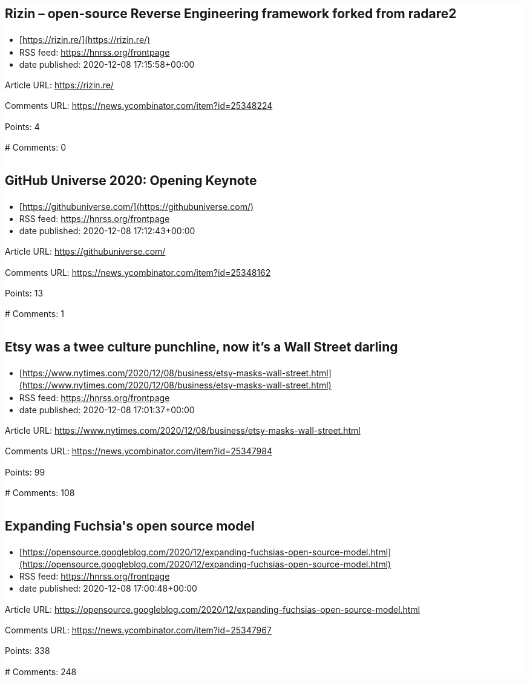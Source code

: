 ## Rizin – open-source Reverse Engineering framework forked from radare2
 - [https://rizin.re/](https://rizin.re/)
 - RSS feed: https://hnrss.org/frontpage
 - date published: 2020-12-08 17:15:58+00:00

<p>Article URL: <a href="https://rizin.re/">https://rizin.re/</a></p>
<p>Comments URL: <a href="https://news.ycombinator.com/item?id=25348224">https://news.ycombinator.com/item?id=25348224</a></p>
<p>Points: 4</p>
<p># Comments: 0</p>

## GitHub Universe 2020: Opening Keynote
 - [https://githubuniverse.com/](https://githubuniverse.com/)
 - RSS feed: https://hnrss.org/frontpage
 - date published: 2020-12-08 17:12:43+00:00

<p>Article URL: <a href="https://githubuniverse.com/">https://githubuniverse.com/</a></p>
<p>Comments URL: <a href="https://news.ycombinator.com/item?id=25348162">https://news.ycombinator.com/item?id=25348162</a></p>
<p>Points: 13</p>
<p># Comments: 1</p>

## Etsy was a twee culture punchline, now it’s a Wall Street darling
 - [https://www.nytimes.com/2020/12/08/business/etsy-masks-wall-street.html](https://www.nytimes.com/2020/12/08/business/etsy-masks-wall-street.html)
 - RSS feed: https://hnrss.org/frontpage
 - date published: 2020-12-08 17:01:37+00:00

<p>Article URL: <a href="https://www.nytimes.com/2020/12/08/business/etsy-masks-wall-street.html">https://www.nytimes.com/2020/12/08/business/etsy-masks-wall-street.html</a></p>
<p>Comments URL: <a href="https://news.ycombinator.com/item?id=25347984">https://news.ycombinator.com/item?id=25347984</a></p>
<p>Points: 99</p>
<p># Comments: 108</p>

## Expanding Fuchsia's open source model
 - [https://opensource.googleblog.com/2020/12/expanding-fuchsias-open-source-model.html](https://opensource.googleblog.com/2020/12/expanding-fuchsias-open-source-model.html)
 - RSS feed: https://hnrss.org/frontpage
 - date published: 2020-12-08 17:00:48+00:00

<p>Article URL: <a href="https://opensource.googleblog.com/2020/12/expanding-fuchsias-open-source-model.html">https://opensource.googleblog.com/2020/12/expanding-fuchsias-open-source-model.html</a></p>
<p>Comments URL: <a href="https://news.ycombinator.com/item?id=25347967">https://news.ycombinator.com/item?id=25347967</a></p>
<p>Points: 338</p>
<p># Comments: 248</p>
